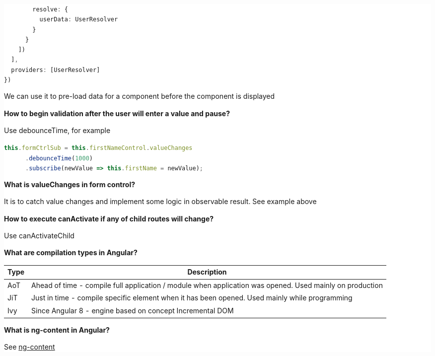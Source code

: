 ```ts
        resolve: {
          userData: UserResolver
        }
      }
    ])
  ],
  providers: [UserResolver]
})
```

We can use it to pre-load data for a component before the component is displayed

**How to begin validation after the user will enter a value and pause?**

Use debounceTime, for example

```ts
this.formCtrlSub = this.firstNameControl.valueChanges
      .debounceTime(1000)
      .subscribe(newValue => this.firstName = newValue);
```

**What is valueChanges in form control?**

It is to catch value changes and implement some logic in observable result. See example above

**How to execute canActivate if any of child routes will change?**

Use canActivateChild

**What are compilation types in Angular?**

| Type  | Description |
| ------------- | ------------- |
| AoT  | Ahead of time - compile full application / module when application was opened. Used mainly on production  |
| JiT  | Just in time - compile specific element when it has been opened. Used mainly while programming  |
| Ivy  | Since Angular 8 - engine based on concept Incremental DOM  |


**What is ng-content in Angular?**

See [ng-content](https://github.com/delprzemo/angular-cheatsheet/blob/master/README.md#content-projection "ng-content") 
